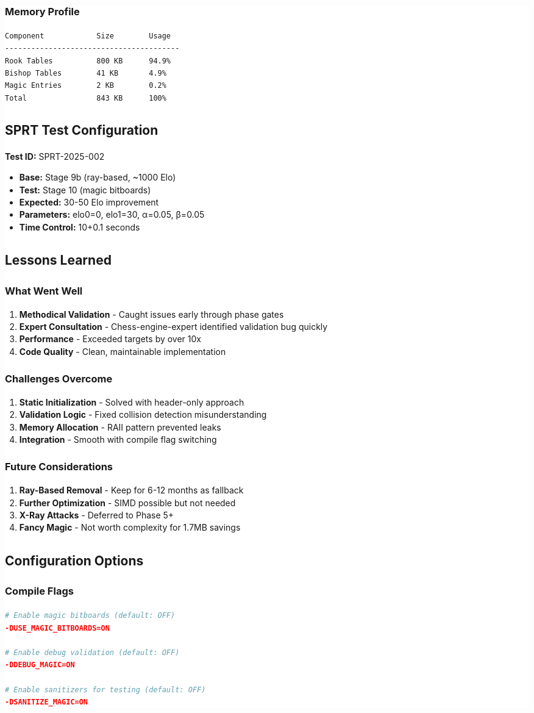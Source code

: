 ### Memory Profile
```
Component            Size        Usage
----------------------------------------
Rook Tables          800 KB      94.9%
Bishop Tables        41 KB       4.9%
Magic Entries        2 KB        0.2%
Total                843 KB      100%
```

## SPRT Test Configuration

**Test ID:** SPRT-2025-002
- **Base:** Stage 9b (ray-based, ~1000 Elo)
- **Test:** Stage 10 (magic bitboards)
- **Expected:** 30-50 Elo improvement
- **Parameters:** elo0=0, elo1=30, α=0.05, β=0.05
- **Time Control:** 10+0.1 seconds

## Lessons Learned

### What Went Well
1. **Methodical Validation** - Caught issues early through phase gates
2. **Expert Consultation** - Chess-engine-expert identified validation bug quickly
3. **Performance** - Exceeded targets by over 10x
4. **Code Quality** - Clean, maintainable implementation

### Challenges Overcome
1. **Static Initialization** - Solved with header-only approach
2. **Validation Logic** - Fixed collision detection misunderstanding
3. **Memory Allocation** - RAII pattern prevented leaks
4. **Integration** - Smooth with compile flag switching

### Future Considerations
1. **Ray-Based Removal** - Keep for 6-12 months as fallback
2. **Further Optimization** - SIMD possible but not needed
3. **X-Ray Attacks** - Deferred to Phase 5+
4. **Fancy Magic** - Not worth complexity for 1.7MB savings

## Configuration Options

### Compile Flags
```cmake
# Enable magic bitboards (default: OFF)
-DUSE_MAGIC_BITBOARDS=ON

# Enable debug validation (default: OFF)  
-DDEBUG_MAGIC=ON

# Enable sanitizers for testing (default: OFF)
-DSANITIZE_MAGIC=ON
```
